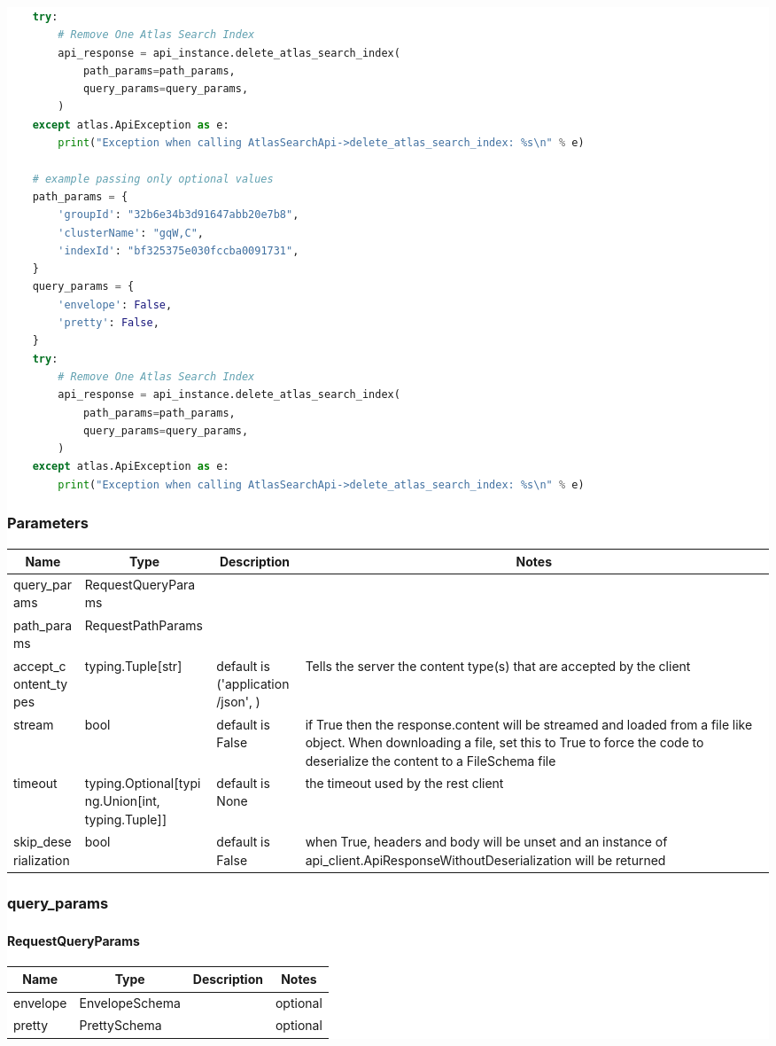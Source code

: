 ```python
    try:
        # Remove One Atlas Search Index
        api_response = api_instance.delete_atlas_search_index(
            path_params=path_params,
            query_params=query_params,
        )
    except atlas.ApiException as e:
        print("Exception when calling AtlasSearchApi->delete_atlas_search_index: %s\n" % e)

    # example passing only optional values
    path_params = {
        'groupId': "32b6e34b3d91647abb20e7b8",
        'clusterName': "gqW,C",
        'indexId': "bf325375e030fccba0091731",
    }
    query_params = {
        'envelope': False,
        'pretty': False,
    }
    try:
        # Remove One Atlas Search Index
        api_response = api_instance.delete_atlas_search_index(
            path_params=path_params,
            query_params=query_params,
        )
    except atlas.ApiException as e:
        print("Exception when calling AtlasSearchApi->delete_atlas_search_index: %s\n" % e)
```
### Parameters

Name | Type | Description  | Notes
------------- | ------------- | ------------- | -------------
query_params | RequestQueryParams | |
path_params | RequestPathParams | |
accept_content_types | typing.Tuple[str] | default is ('application/json', ) | Tells the server the content type(s) that are accepted by the client
stream | bool | default is False | if True then the response.content will be streamed and loaded from a file like object. When downloading a file, set this to True to force the code to deserialize the content to a FileSchema file
timeout | typing.Optional[typing.Union[int, typing.Tuple]] | default is None | the timeout used by the rest client
skip_deserialization | bool | default is False | when True, headers and body will be unset and an instance of api_client.ApiResponseWithoutDeserialization will be returned

### query_params
#### RequestQueryParams

Name | Type | Description  | Notes
------------- | ------------- | ------------- | -------------
envelope | EnvelopeSchema | | optional
pretty | PrettySchema | | optional
